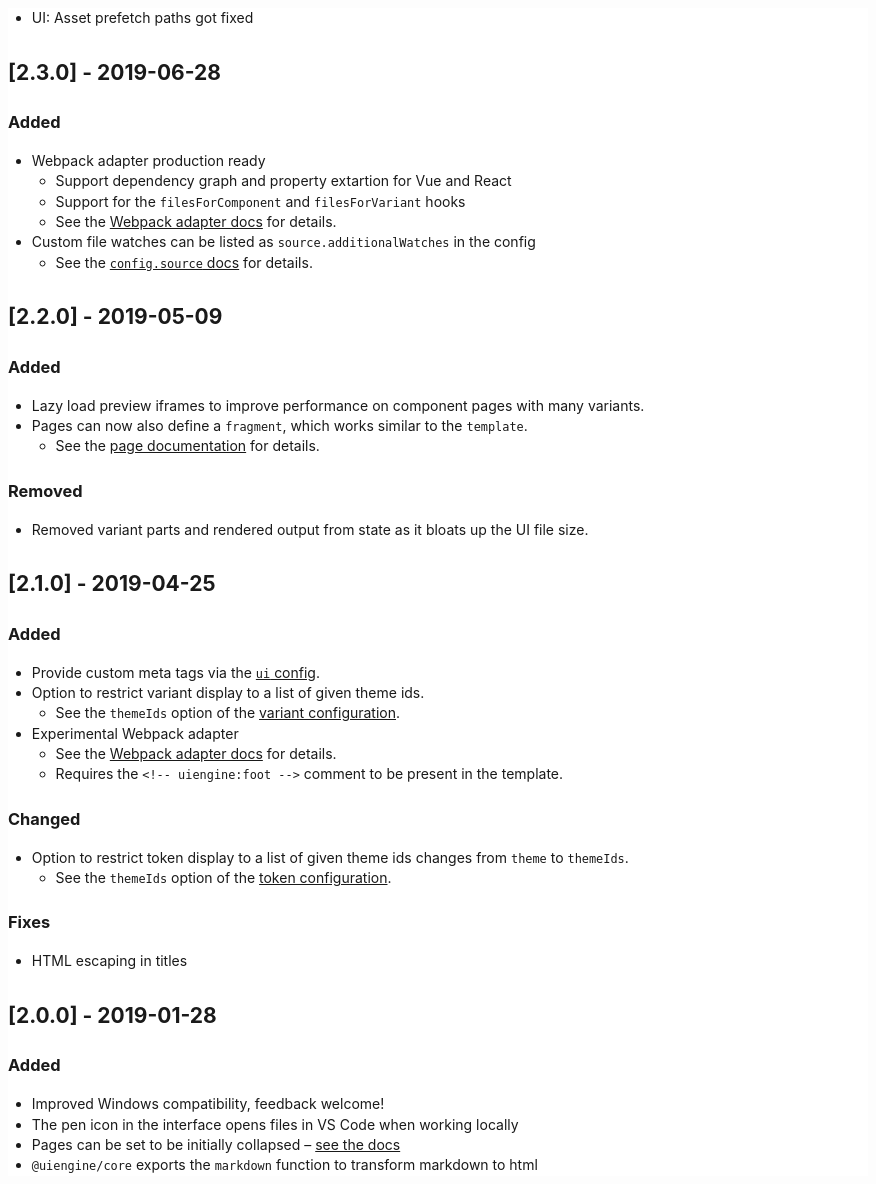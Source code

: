 - UI: Asset prefetch paths got fixed

## [2.3.0] - 2019-06-28

### Added

- Webpack adapter production ready
  - Support dependency graph and property extartion for Vue and React
  - Support for the `filesForComponent` and `filesForVariant` hooks
  - See the [Webpack adapter docs](/adapters/webpack/) for details.
- Custom file watches can be listed as `source.additionalWatches` in the config
  - See the [`config.source` docs](/basics/config/#source) for details.

## [2.2.0] - 2019-05-09

### Added

- Lazy load preview iframes to improve performance on component pages with many variants.
- Pages can now also define a `fragment`, which works similar to the `template`.
  - See the [page documentation](/basics/page/#templates) for details.

### Removed

- Removed variant parts and rendered output from state as it bloats up the UI file size.

## [2.1.0] - 2019-04-25

### Added

- Provide custom meta tags via the [`ui` config](/advanced/ui/).
- Option to restrict variant display to a list of given theme ids.
  - See the `themeIds` option of the [variant configuration](/basics/variant/).
- Experimental Webpack adapter
  - See the [Webpack adapter docs](/adapters/webpack/) for details.
  - Requires the `<!-- uiengine:foot -->` comment to be present in the template.

### Changed

- Option to restrict token display to a list of given theme ids changes from `theme` to `themeIds`.
  - See the `themeIds` option of the [token configuration](/advanced/design-tokens/).

### Fixes

- HTML escaping in titles

## [2.0.0] - 2019-01-28

### Added

- Improved Windows compatibility, feedback welcome!
- The pen icon in the interface opens files in VS Code when working locally
- Pages can be set to be initially collapsed – [see the docs](/basics/page/)
- `@uiengine/core` exports the `markdown` function to transform markdown to html
